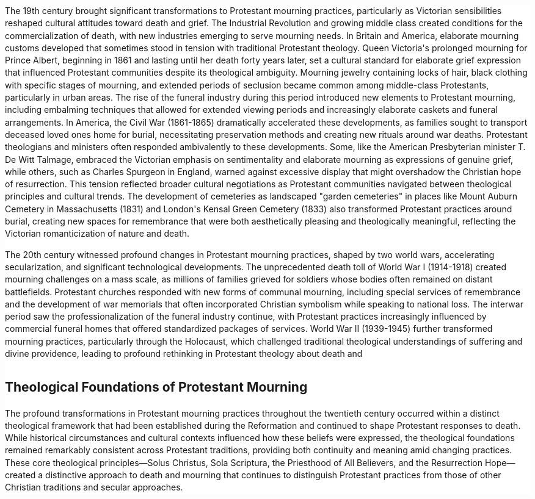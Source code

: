 The 19th century brought significant transformations to Protestant mourning practices, particularly as Victorian sensibilities reshaped cultural attitudes toward death and grief. The Industrial Revolution and growing middle class created conditions for the commercialization of death, with new industries emerging to serve mourning needs. In Britain and America, elaborate mourning customs developed that sometimes stood in tension with traditional Protestant theology. Queen Victoria's prolonged mourning for Prince Albert, beginning in 1861 and lasting until her death forty years later, set a cultural standard for elaborate grief expression that influenced Protestant communities despite its theological ambiguity. Mourning jewelry containing locks of hair, black clothing with specific stages of mourning, and extended periods of seclusion became common among middle-class Protestants, particularly in urban areas. The rise of the funeral industry during this period introduced new elements to Protestant mourning, including embalming techniques that allowed for extended viewing periods and increasingly elaborate caskets and funeral arrangements. In America, the Civil War (1861-1865) dramatically accelerated these developments, as families sought to transport deceased loved ones home for burial, necessitating preservation methods and creating new rituals around war deaths. Protestant theologians and ministers often responded ambivalently to these developments. Some, like the American Presbyterian minister T. De Witt Talmage, embraced the Victorian emphasis on sentimentality and elaborate mourning as expressions of genuine grief, while others, such as Charles Spurgeon in England, warned against excessive display that might overshadow the Christian hope of resurrection. This tension reflected broader cultural negotiations as Protestant communities navigated between theological principles and cultural trends. The development of cemeteries as landscaped "garden cemeteries" in places like Mount Auburn Cemetery in Massachusetts (1831) and London's Kensal Green Cemetery (1833) also transformed Protestant practices around burial, creating new spaces for remembrance that were both aesthetically pleasing and theologically meaningful, reflecting the Victorian romanticization of nature and death.

The 20th century witnessed profound changes in Protestant mourning practices, shaped by two world wars, accelerating secularization, and significant technological developments. The unprecedented death toll of World War I (1914-1918) created mourning challenges on a mass scale, as millions of families grieved for soldiers whose bodies often remained on distant battlefields. Protestant churches responded with new forms of communal mourning, including special services of remembrance and the development of war memorials that often incorporated Christian symbolism while speaking to national loss. The interwar period saw the professionalization of the funeral industry continue, with Protestant practices increasingly influenced by commercial funeral homes that offered standardized packages of services. World War II (1939-1945) further transformed mourning practices, particularly through the Holocaust, which challenged traditional theological understandings of suffering and divine providence, leading to profound rethinking in Protestant theology about death and

## Theological Foundations of Protestant Mourning

The profound transformations in Protestant mourning practices throughout the twentieth century occurred within a distinct theological framework that had been established during the Reformation and continued to shape Protestant responses to death. While historical circumstances and cultural contexts influenced how these beliefs were expressed, the theological foundations remained remarkably consistent across Protestant traditions, providing both continuity and meaning amid changing practices. These core theological principles—Solus Christus, Sola Scriptura, the Priesthood of All Believers, and the Resurrection Hope—created a distinctive approach to death and mourning that continues to distinguish Protestant practices from those of other Christian traditions and secular approaches.
